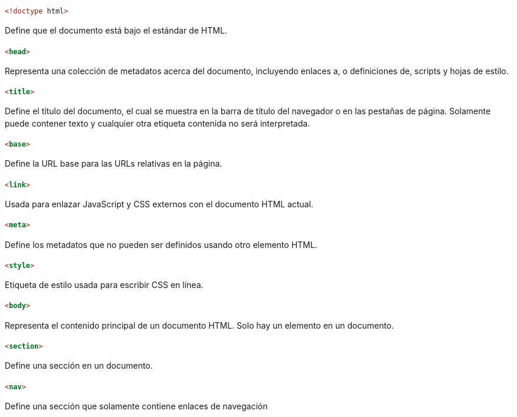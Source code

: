 ```html
<!doctype html>
```

Define que el documento está bajo el estándar de HTML.

```html
<head>
```

Representa una colección de metadatos acerca del documento, incluyendo enlaces a, o definiciones de, scripts y hojas de estilo.

```html
<title>
```

Define el título del documento, el cual se muestra en la barra de título del navegador o en las pestañas de página. Solamente puede contener texto y cualquier otra etiqueta contenida no será interpretada.

```html
<base>
```

Define la URL base para las URLs relativas en la página.

```html
<link>
```

Usada para enlazar JavaScript y CSS externos con el documento HTML actual.

```html
<meta>
```

Define los metadatos que no pueden ser definidos usando otro elemento HTML.

```html
<style>
```

Etiqueta de estilo usada para escribir CSS en línea.

```html
<body>
```

Representa el contenido principal de un documento HTML. Solo hay un elemento <body> en un documento.

```html
<section>
```

Define una sección en un documento.

```html
<nav>
```

Define una sección que solamente contiene enlaces de navegación

